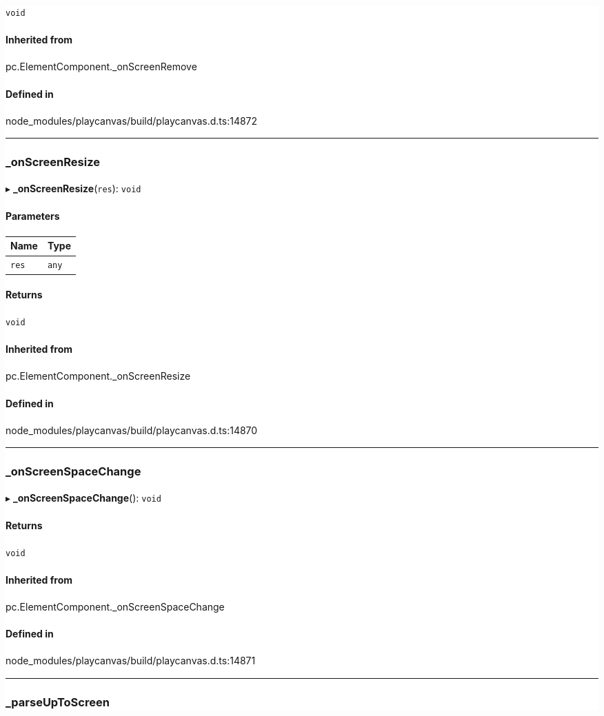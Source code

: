 `void`

#### Inherited from

pc.ElementComponent.\_onScreenRemove

#### Defined in

node_modules/playcanvas/build/playcanvas.d.ts:14872

___

### \_onScreenResize

▸ **_onScreenResize**(`res`): `void`

#### Parameters

| Name | Type |
| :------ | :------ |
| `res` | `any` |

#### Returns

`void`

#### Inherited from

pc.ElementComponent.\_onScreenResize

#### Defined in

node_modules/playcanvas/build/playcanvas.d.ts:14870

___

### \_onScreenSpaceChange

▸ **_onScreenSpaceChange**(): `void`

#### Returns

`void`

#### Inherited from

pc.ElementComponent.\_onScreenSpaceChange

#### Defined in

node_modules/playcanvas/build/playcanvas.d.ts:14871

___

### \_parseUpToScreen
